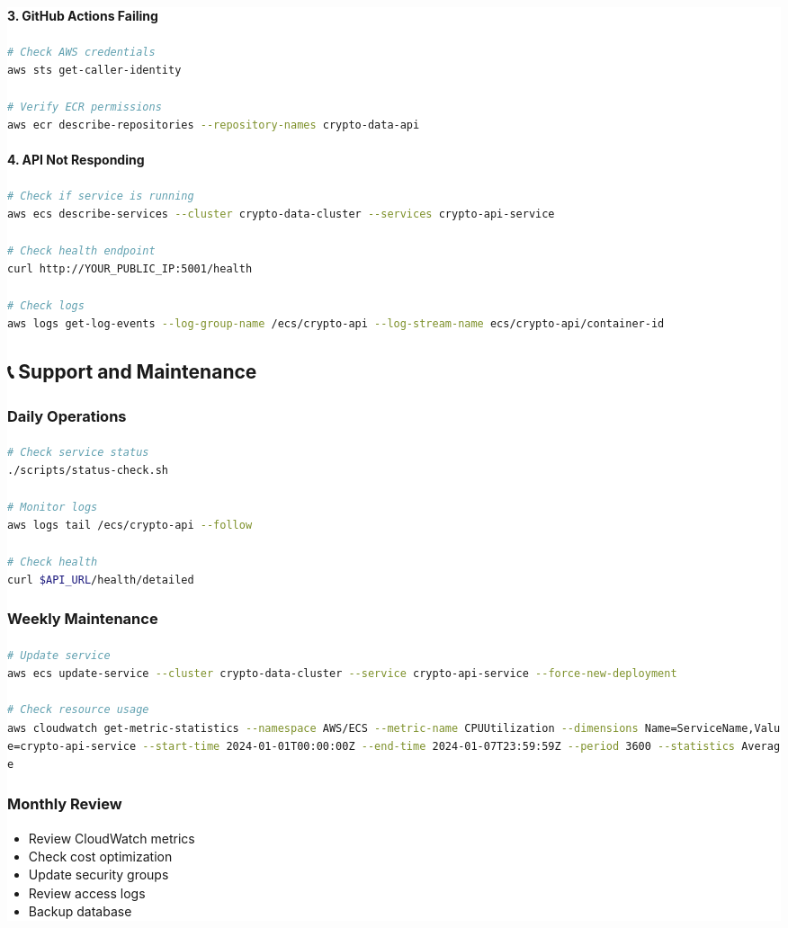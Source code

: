 #### 3. GitHub Actions Failing
```bash
# Check AWS credentials
aws sts get-caller-identity

# Verify ECR permissions
aws ecr describe-repositories --repository-names crypto-data-api
```

#### 4. API Not Responding
```bash
# Check if service is running
aws ecs describe-services --cluster crypto-data-cluster --services crypto-api-service

# Check health endpoint
curl http://YOUR_PUBLIC_IP:5001/health

# Check logs
aws logs get-log-events --log-group-name /ecs/crypto-api --log-stream-name ecs/crypto-api/container-id
```

## 📞 Support and Maintenance

### Daily Operations
```bash
# Check service status
./scripts/status-check.sh

# Monitor logs
aws logs tail /ecs/crypto-api --follow

# Check health
curl $API_URL/health/detailed
```

### Weekly Maintenance
```bash
# Update service
aws ecs update-service --cluster crypto-data-cluster --service crypto-api-service --force-new-deployment

# Check resource usage
aws cloudwatch get-metric-statistics --namespace AWS/ECS --metric-name CPUUtilization --dimensions Name=ServiceName,Value=crypto-api-service --start-time 2024-01-01T00:00:00Z --end-time 2024-01-07T23:59:59Z --period 3600 --statistics Average
```

### Monthly Review
- Review CloudWatch metrics
- Check cost optimization
- Update security groups
- Review access logs
- Backup database
